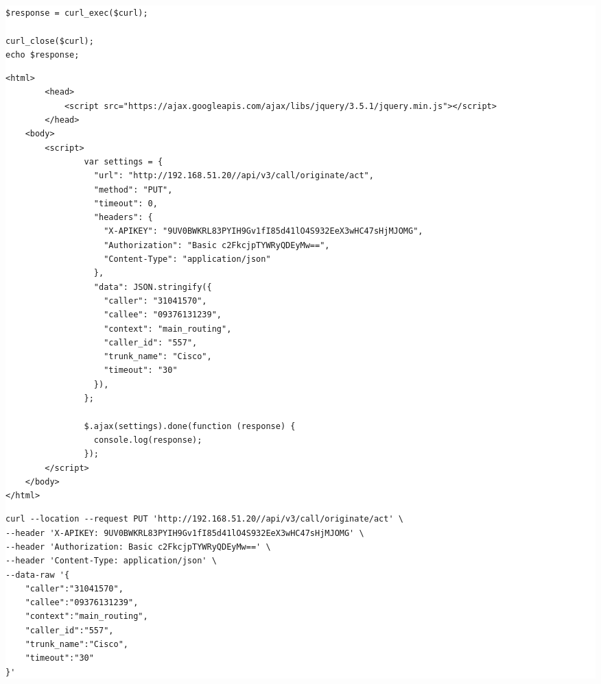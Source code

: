 	$response = curl_exec($curl);

	curl_close($curl);
	echo $response;






</TabItem>
<TabItem value="JS">

	
	<html>
			<head>
				<script src="https://ajax.googleapis.com/ajax/libs/jquery/3.5.1/jquery.min.js"></script>
			</head>
		<body>
			<script>
					var settings = {
					  "url": "http://192.168.51.20//api/v3/call/originate/act",
					  "method": "PUT",
					  "timeout": 0,
					  "headers": {
						"X-APIKEY": "9UV0BWKRL83PYIH9Gv1fI85d41lO4S932EeX3wHC47sHjMJOMG",
						"Authorization": "Basic c2FkcjpTYWRyQDEyMw==",
						"Content-Type": "application/json"
					  },
					  "data": JSON.stringify({
						"caller": "31041570",
						"callee": "09376131239",
						"context": "main_routing",
						"caller_id": "557",
						"trunk_name": "Cisco",
						"timeout": "30"
					  }),
					};

					$.ajax(settings).done(function (response) {
					  console.log(response);
					});
			</script>
		</body>
	</html>
	

</TabItem>
<TabItem value="Linux">

	curl --location --request PUT 'http://192.168.51.20//api/v3/call/originate/act' \
	--header 'X-APIKEY: 9UV0BWKRL83PYIH9Gv1fI85d41lO4S932EeX3wHC47sHjMJOMG' \
	--header 'Authorization: Basic c2FkcjpTYWRyQDEyMw==' \
	--header 'Content-Type: application/json' \
	--data-raw '{
		"caller":"31041570",
		"callee":"09376131239",
		"context":"main_routing",
		"caller_id":"557",
		"trunk_name":"Cisco",
		"timeout":"30"
	}'
